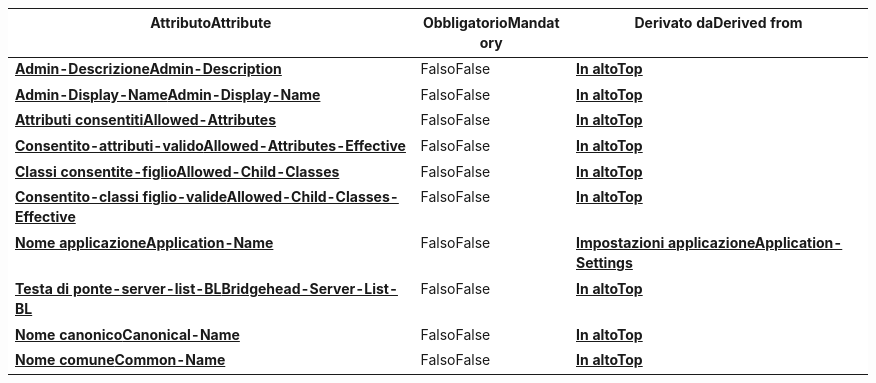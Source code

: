 | <span data-ttu-id="94395-148">Attributo</span><span class="sxs-lookup"><span data-stu-id="94395-148">Attribute</span></span>                                                                      | <span data-ttu-id="94395-149">Obbligatorio</span><span class="sxs-lookup"><span data-stu-id="94395-149">Mandatory</span></span> | <span data-ttu-id="94395-150">Derivato da</span><span class="sxs-lookup"><span data-stu-id="94395-150">Derived from</span></span>                                                     |
|--------------------------------------------------------------------------------|-----------|------------------------------------------------------------------|
| [<span data-ttu-id="94395-151">**Admin-Descrizione**</span><span class="sxs-lookup"><span data-stu-id="94395-151">**Admin-Description**</span></span>](a-admindescription.md)                                | <span data-ttu-id="94395-152">Falso</span><span class="sxs-lookup"><span data-stu-id="94395-152">False</span></span>     | [<span data-ttu-id="94395-153">**In alto**</span><span class="sxs-lookup"><span data-stu-id="94395-153">**Top**</span></span>](c-top.md)<br/>                                  |
| [<span data-ttu-id="94395-154">**Admin-Display-Name**</span><span class="sxs-lookup"><span data-stu-id="94395-154">**Admin-Display-Name**</span></span>](a-admindisplayname.md)                               | <span data-ttu-id="94395-155">Falso</span><span class="sxs-lookup"><span data-stu-id="94395-155">False</span></span>     | [<span data-ttu-id="94395-156">**In alto**</span><span class="sxs-lookup"><span data-stu-id="94395-156">**Top**</span></span>](c-top.md)<br/>                                  |
| [<span data-ttu-id="94395-157">**Attributi consentiti**</span><span class="sxs-lookup"><span data-stu-id="94395-157">**Allowed-Attributes**</span></span>](a-allowedattributes.md)                              | <span data-ttu-id="94395-158">Falso</span><span class="sxs-lookup"><span data-stu-id="94395-158">False</span></span>     | [<span data-ttu-id="94395-159">**In alto**</span><span class="sxs-lookup"><span data-stu-id="94395-159">**Top**</span></span>](c-top.md)<br/>                                  |
| [<span data-ttu-id="94395-160">**Consentito-attributi-valido**</span><span class="sxs-lookup"><span data-stu-id="94395-160">**Allowed-Attributes-Effective**</span></span>](a-allowedattributeseffective.md)           | <span data-ttu-id="94395-161">Falso</span><span class="sxs-lookup"><span data-stu-id="94395-161">False</span></span>     | [<span data-ttu-id="94395-162">**In alto**</span><span class="sxs-lookup"><span data-stu-id="94395-162">**Top**</span></span>](c-top.md)<br/>                                  |
| [<span data-ttu-id="94395-163">**Classi consentite-figlio**</span><span class="sxs-lookup"><span data-stu-id="94395-163">**Allowed-Child-Classes**</span></span>](a-allowedchildclasses.md)                         | <span data-ttu-id="94395-164">Falso</span><span class="sxs-lookup"><span data-stu-id="94395-164">False</span></span>     | [<span data-ttu-id="94395-165">**In alto**</span><span class="sxs-lookup"><span data-stu-id="94395-165">**Top**</span></span>](c-top.md)<br/>                                  |
| [<span data-ttu-id="94395-166">**Consentito-classi figlio-valide**</span><span class="sxs-lookup"><span data-stu-id="94395-166">**Allowed-Child-Classes-Effective**</span></span>](a-allowedchildclasseseffective.md)      | <span data-ttu-id="94395-167">Falso</span><span class="sxs-lookup"><span data-stu-id="94395-167">False</span></span>     | [<span data-ttu-id="94395-168">**In alto**</span><span class="sxs-lookup"><span data-stu-id="94395-168">**Top**</span></span>](c-top.md)<br/>                                  |
| [<span data-ttu-id="94395-169">**Nome applicazione**</span><span class="sxs-lookup"><span data-stu-id="94395-169">**Application-Name**</span></span>](a-applicationname.md)                                  | <span data-ttu-id="94395-170">Falso</span><span class="sxs-lookup"><span data-stu-id="94395-170">False</span></span>     | [<span data-ttu-id="94395-171">**Impostazioni applicazione**</span><span class="sxs-lookup"><span data-stu-id="94395-171">**Application-Settings**</span></span>](c-applicationsettings.md)<br/> |
| [<span data-ttu-id="94395-172">**Testa di ponte-server-list-BL**</span><span class="sxs-lookup"><span data-stu-id="94395-172">**Bridgehead-Server-List-BL**</span></span>](a-bridgeheadserverlistbl.md)                  | <span data-ttu-id="94395-173">Falso</span><span class="sxs-lookup"><span data-stu-id="94395-173">False</span></span>     | [<span data-ttu-id="94395-174">**In alto**</span><span class="sxs-lookup"><span data-stu-id="94395-174">**Top**</span></span>](c-top.md)<br/>                                  |
| [<span data-ttu-id="94395-175">**Nome canonico**</span><span class="sxs-lookup"><span data-stu-id="94395-175">**Canonical-Name**</span></span>](a-canonicalname.md)                                      | <span data-ttu-id="94395-176">Falso</span><span class="sxs-lookup"><span data-stu-id="94395-176">False</span></span>     | [<span data-ttu-id="94395-177">**In alto**</span><span class="sxs-lookup"><span data-stu-id="94395-177">**Top**</span></span>](c-top.md)<br/>                                  |
| [<span data-ttu-id="94395-178">**Nome comune**</span><span class="sxs-lookup"><span data-stu-id="94395-178">**Common-Name**</span></span>](a-cn.md)                                                    | <span data-ttu-id="94395-179">Falso</span><span class="sxs-lookup"><span data-stu-id="94395-179">False</span></span>     | [<span data-ttu-id="94395-180">**In alto**</span><span class="sxs-lookup"><span data-stu-id="94395-180">**Top**</span></span>](c-top.md)<br/>                                  |